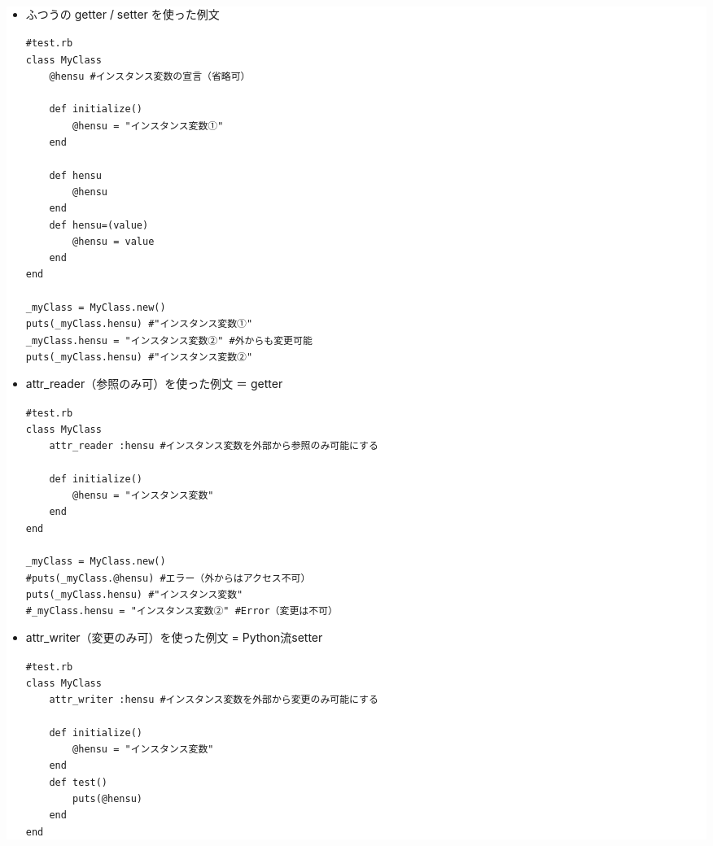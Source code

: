 * ふつうの getter / setter を使った例文
    ```
    #test.rb
    class MyClass
        @hensu #インスタンス変数の宣言（省略可）

        def initialize()
            @hensu = "インスタンス変数①"
        end

        def hensu
            @hensu
        end
        def hensu=(value)
            @hensu = value
        end
    end

    _myClass = MyClass.new()
    puts(_myClass.hensu) #"インスタンス変数①"
    _myClass.hensu = "インスタンス変数②" #外からも変更可能
    puts(_myClass.hensu) #"インスタンス変数②"
    ```

* attr_reader（参照のみ可）を使った例文 ＝ getter
    ```
    #test.rb
    class MyClass
        attr_reader :hensu #インスタンス変数を外部から参照のみ可能にする

        def initialize()
            @hensu = "インスタンス変数"
        end
    end

    _myClass = MyClass.new()
    #puts(_myClass.@hensu) #エラー（外からはアクセス不可）
    puts(_myClass.hensu) #"インスタンス変数"
    #_myClass.hensu = "インスタンス変数②" #Error（変更は不可）
    ```

* attr_writer（変更のみ可）を使った例文 = Python流setter
    ```
    #test.rb
    class MyClass
        attr_writer :hensu #インスタンス変数を外部から変更のみ可能にする

        def initialize()
            @hensu = "インスタンス変数"
        end
        def test()
            puts(@hensu)
        end
    end

